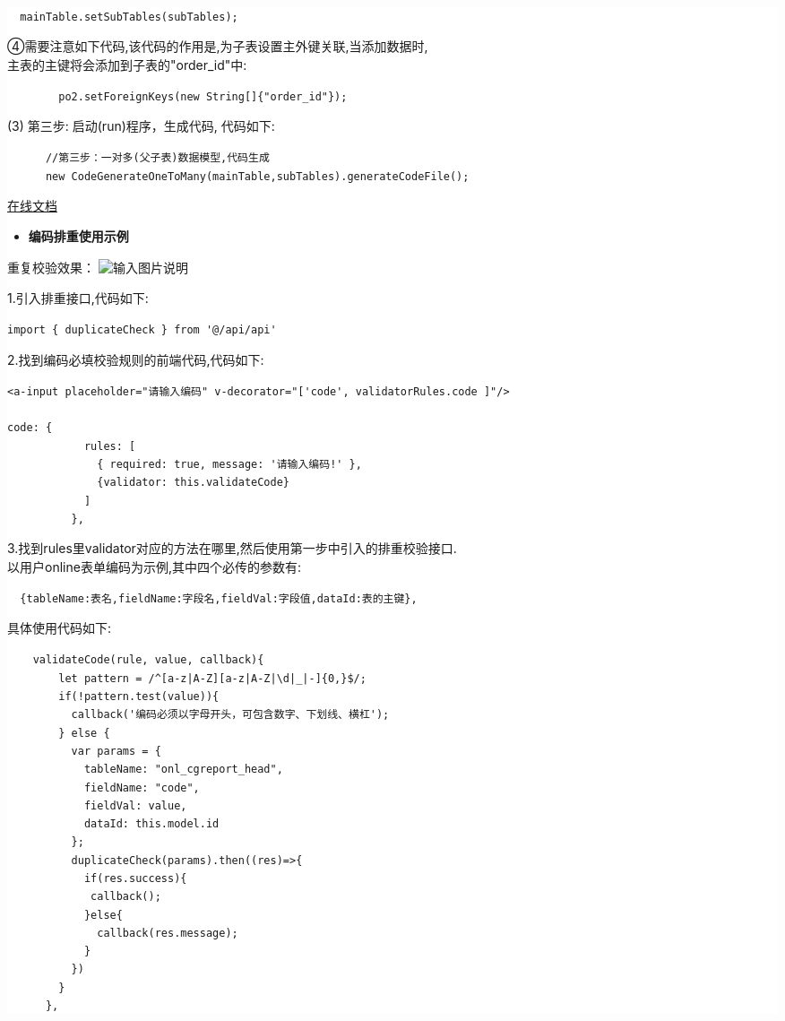 ```
  mainTable.setSubTables(subTables);
  ```
  ④需要注意如下代码,该代码的作用是,为子表设置主外键关联,当添加数据时,  
主表的主键将会添加到子表的"order_id"中:  
  
```
  		po2.setForeignKeys(new String[]{"order_id"});
  ```
    
  (3) 第三步: 启动(run)程序，生成代码, 代码如下:
  
  ```
  		//第三步：一对多(父子表)数据模型,代码生成
		new CodeGenerateOneToMany(mainTable,subTables).generateCodeFile();
  ```
 
[在线文档](https://github.com/zhangdaiscott/autopoi)  
  

- **编码排重使用示例**   

重复校验效果：
![输入图片说明](https://static.oschina.net/uploads/img/201904/19191836_eGkQ.png "在这里输入图片标题")

1.引入排重接口,代码如下:  
 
```
import { duplicateCheck } from '@/api/api'
  ```
2.找到编码必填校验规则的前端代码,代码如下:  
  
```
<a-input placeholder="请输入编码" v-decorator="['code', validatorRules.code ]"/>

code: {
            rules: [
              { required: true, message: '请输入编码!' },
              {validator: this.validateCode}
            ]
          },
  ```
3.找到rules里validator对应的方法在哪里,然后使用第一步中引入的排重校验接口.  
  以用户online表单编码为示例,其中四个必传的参数有:  
    
```
  {tableName:表名,fieldName:字段名,fieldVal:字段值,dataId:表的主键},
  ```
 具体使用代码如下:  
 
```
    validateCode(rule, value, callback){
        let pattern = /^[a-z|A-Z][a-z|A-Z|\d|_|-]{0,}$/;
        if(!pattern.test(value)){
          callback('编码必须以字母开头，可包含数字、下划线、横杠');
        } else {
          var params = {
            tableName: "onl_cgreport_head",
            fieldName: "code",
            fieldVal: value,
            dataId: this.model.id
          };
          duplicateCheck(params).then((res)=>{
            if(res.success){
             callback();
            }else{
              callback(res.message);
            }
          })
        }
      },
```